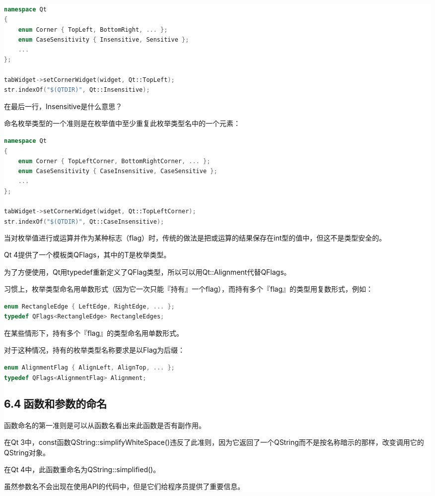 ```cpp
namespace Qt
{
    enum Corner { TopLeft, BottomRight, ... };
    enum CaseSensitivity { Insensitive, Sensitive };
    ...
};
 
tabWidget->setCornerWidget(widget, Qt::TopLeft);
str.indexOf("$(QTDIR)", Qt::Insensitive);
```

在最后一行，Insensitive是什么意思？

命名枚举类型的一个准则是在枚举值中至少重复此枚举类型名中的一个元素：

```cpp
namespace Qt
{
    enum Corner { TopLeftCorner, BottomRightCorner, ... };
    enum CaseSensitivity { CaseInsensitive, CaseSensitive };
    ...
};
 
tabWidget->setCornerWidget(widget, Qt::TopLeftCorner);
str.indexOf("$(QTDIR)", Qt::CaseInsensitive);
```

当对枚举值进行或运算并作为某种标志（flag）时，传统的做法是把或运算的结果保存在int型的值中，但这不是类型安全的。

Qt 4提供了一个模板类QFlags，其中的T是枚举类型。

为了方便使用，Qt用typedef重新定义了QFlag类型，所以可以用Qt::Alignment代替QFlags。

习惯上，枚举类型命名用单数形式（因为它一次只能『持有』一个flag），而持有多个『flag』的类型用复数形式，例如：

```cpp
enum RectangleEdge { LeftEdge, RightEdge, ... };
typedef QFlags<RectangleEdge> RectangleEdges;
```

在某些情形下，持有多个『flag』的类型命名用单数形式。

对于这种情况，持有的枚举类型名称要求是以Flag为后缀：

```cpp
enum AlignmentFlag { AlignLeft, AlignTop, ... };
typedef QFlags<AlignmentFlag> Alignment;
```

## 6.4 函数和参数的命名

函数命名的第一准则是可以从函数名看出来此函数是否有副作用。

在Qt 3中，const函数QString::simplifyWhiteSpace()违反了此准则，因为它返回了一个QString而不是按名称暗示的那样，改变调用它的QString对象。

在Qt 4中，此函数重命名为QString::simplified()。

虽然参数名不会出现在使用API的代码中，但是它们给程序员提供了重要信息。
